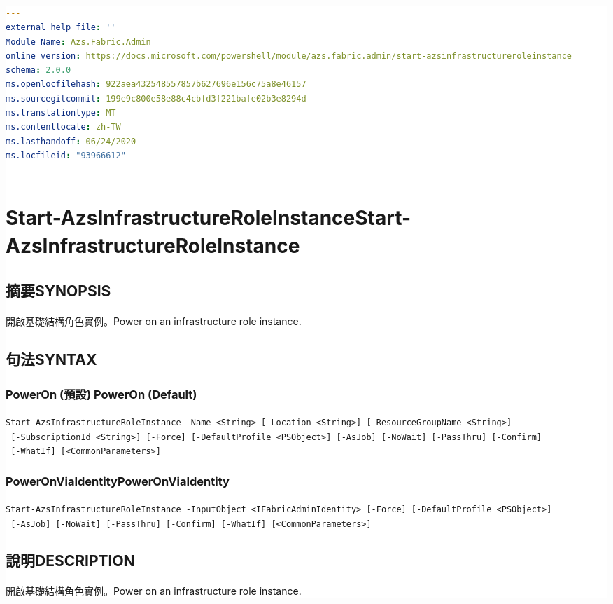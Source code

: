 ```yaml
---
external help file: ''
Module Name: Azs.Fabric.Admin
online version: https://docs.microsoft.com/powershell/module/azs.fabric.admin/start-azsinfrastructureroleinstance
schema: 2.0.0
ms.openlocfilehash: 922aea432548557857b627696e156c75a8e46157
ms.sourcegitcommit: 199e9c800e58e88c4cbfd3f221bafe02b3e8294d
ms.translationtype: MT
ms.contentlocale: zh-TW
ms.lasthandoff: 06/24/2020
ms.locfileid: "93966612"
---
```

# <span data-ttu-id="cde44-101">Start-AzsInfrastructureRoleInstance</span><span class="sxs-lookup"><span data-stu-id="cde44-101">Start-AzsInfrastructureRoleInstance</span></span>

## <span data-ttu-id="cde44-102">摘要</span><span class="sxs-lookup"><span data-stu-id="cde44-102">SYNOPSIS</span></span>
<span data-ttu-id="cde44-103">開啟基礎結構角色實例。</span><span class="sxs-lookup"><span data-stu-id="cde44-103">Power on an infrastructure role instance.</span></span>

## <span data-ttu-id="cde44-104">句法</span><span class="sxs-lookup"><span data-stu-id="cde44-104">SYNTAX</span></span>

### <span data-ttu-id="cde44-105">PowerOn (預設) </span><span class="sxs-lookup"><span data-stu-id="cde44-105">PowerOn (Default)</span></span>
```
Start-AzsInfrastructureRoleInstance -Name <String> [-Location <String>] [-ResourceGroupName <String>]
 [-SubscriptionId <String>] [-Force] [-DefaultProfile <PSObject>] [-AsJob] [-NoWait] [-PassThru] [-Confirm]
 [-WhatIf] [<CommonParameters>]
```

### <span data-ttu-id="cde44-106">PowerOnViaIdentity</span><span class="sxs-lookup"><span data-stu-id="cde44-106">PowerOnViaIdentity</span></span>
```
Start-AzsInfrastructureRoleInstance -InputObject <IFabricAdminIdentity> [-Force] [-DefaultProfile <PSObject>]
 [-AsJob] [-NoWait] [-PassThru] [-Confirm] [-WhatIf] [<CommonParameters>]
```

## <span data-ttu-id="cde44-107">說明</span><span class="sxs-lookup"><span data-stu-id="cde44-107">DESCRIPTION</span></span>
<span data-ttu-id="cde44-108">開啟基礎結構角色實例。</span><span class="sxs-lookup"><span data-stu-id="cde44-108">Power on an infrastructure role instance.</span></span>
